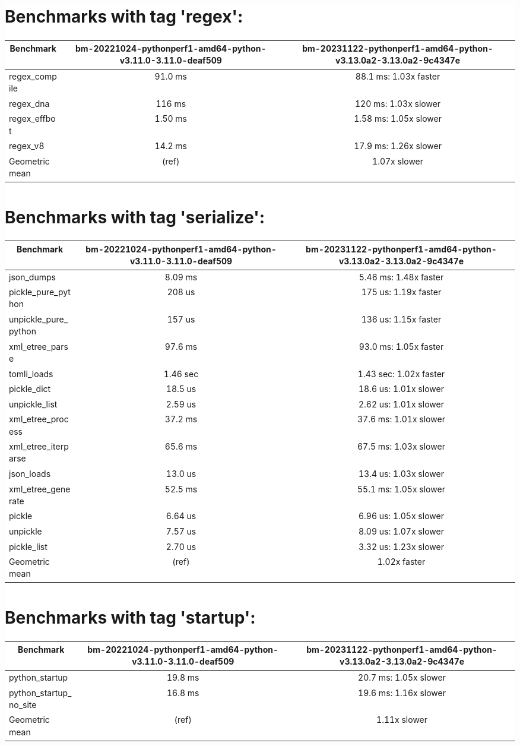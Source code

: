 Benchmarks with tag 'regex':
============================

| Benchmark      | bm-20221024-pythonperf1-amd64-python-v3.11.0-3.11.0-deaf509 | bm-20231122-pythonperf1-amd64-python-v3.13.0a2-3.13.0a2-9c4347e |
|----------------|:-----------------------------------------------------------:|:---------------------------------------------------------------:|
| regex_compile  | 91.0 ms                                                     | 88.1 ms: 1.03x faster                                           |
| regex_dna      | 116 ms                                                      | 120 ms: 1.03x slower                                            |
| regex_effbot   | 1.50 ms                                                     | 1.58 ms: 1.05x slower                                           |
| regex_v8       | 14.2 ms                                                     | 17.9 ms: 1.26x slower                                           |
| Geometric mean | (ref)                                                       | 1.07x slower                                                    |

Benchmarks with tag 'serialize':
================================

| Benchmark            | bm-20221024-pythonperf1-amd64-python-v3.11.0-3.11.0-deaf509 | bm-20231122-pythonperf1-amd64-python-v3.13.0a2-3.13.0a2-9c4347e |
|----------------------|:-----------------------------------------------------------:|:---------------------------------------------------------------:|
| json_dumps           | 8.09 ms                                                     | 5.46 ms: 1.48x faster                                           |
| pickle_pure_python   | 208 us                                                      | 175 us: 1.19x faster                                            |
| unpickle_pure_python | 157 us                                                      | 136 us: 1.15x faster                                            |
| xml_etree_parse      | 97.6 ms                                                     | 93.0 ms: 1.05x faster                                           |
| tomli_loads          | 1.46 sec                                                    | 1.43 sec: 1.02x faster                                          |
| pickle_dict          | 18.5 us                                                     | 18.6 us: 1.01x slower                                           |
| unpickle_list        | 2.59 us                                                     | 2.62 us: 1.01x slower                                           |
| xml_etree_process    | 37.2 ms                                                     | 37.6 ms: 1.01x slower                                           |
| xml_etree_iterparse  | 65.6 ms                                                     | 67.5 ms: 1.03x slower                                           |
| json_loads           | 13.0 us                                                     | 13.4 us: 1.03x slower                                           |
| xml_etree_generate   | 52.5 ms                                                     | 55.1 ms: 1.05x slower                                           |
| pickle               | 6.64 us                                                     | 6.96 us: 1.05x slower                                           |
| unpickle             | 7.57 us                                                     | 8.09 us: 1.07x slower                                           |
| pickle_list          | 2.70 us                                                     | 3.32 us: 1.23x slower                                           |
| Geometric mean       | (ref)                                                       | 1.02x faster                                                    |

Benchmarks with tag 'startup':
==============================

| Benchmark              | bm-20221024-pythonperf1-amd64-python-v3.11.0-3.11.0-deaf509 | bm-20231122-pythonperf1-amd64-python-v3.13.0a2-3.13.0a2-9c4347e |
|------------------------|:-----------------------------------------------------------:|:---------------------------------------------------------------:|
| python_startup         | 19.8 ms                                                     | 20.7 ms: 1.05x slower                                           |
| python_startup_no_site | 16.8 ms                                                     | 19.6 ms: 1.16x slower                                           |
| Geometric mean         | (ref)                                                       | 1.11x slower                                                    |
